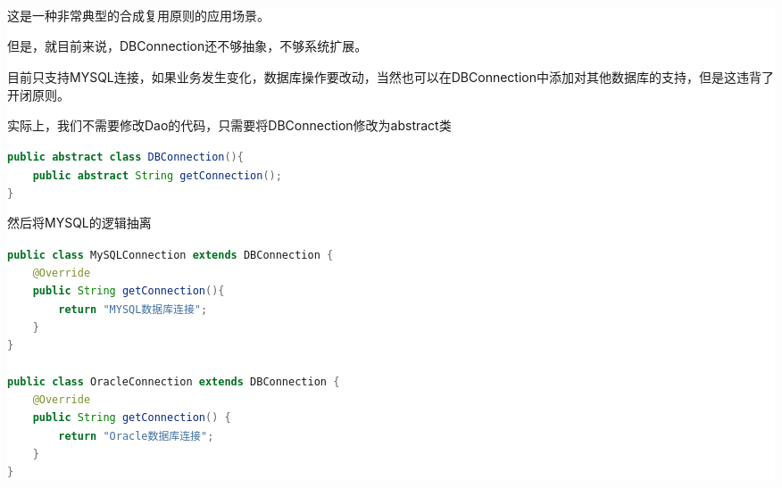 这是一种非常典型的合成复用原则的应用场景。

但是，就目前来说，DBConnection还不够抽象，不够系统扩展。

目前只支持MYSQL连接，如果业务发生变化，数据库操作要改动，当然也可以在DBConnection中添加对其他数据库的支持，但是这违背了开闭原则。

实际上，我们不需要修改Dao的代码，只需要将DBConnection修改为abstract类

```java
public abstract class DBConnection(){
    public abstract String getConnection();
}
```

然后将MYSQL的逻辑抽离

```java
public class MySQLConnection extends DBConnection {
    @Override
    public String getConnection(){
        return "MYSQL数据库连接";
    }
}

public class OracleConnection extends DBConnection {
    @Override
    public String getConnection() {
        return "Oracle数据库连接";
    }
}
```

